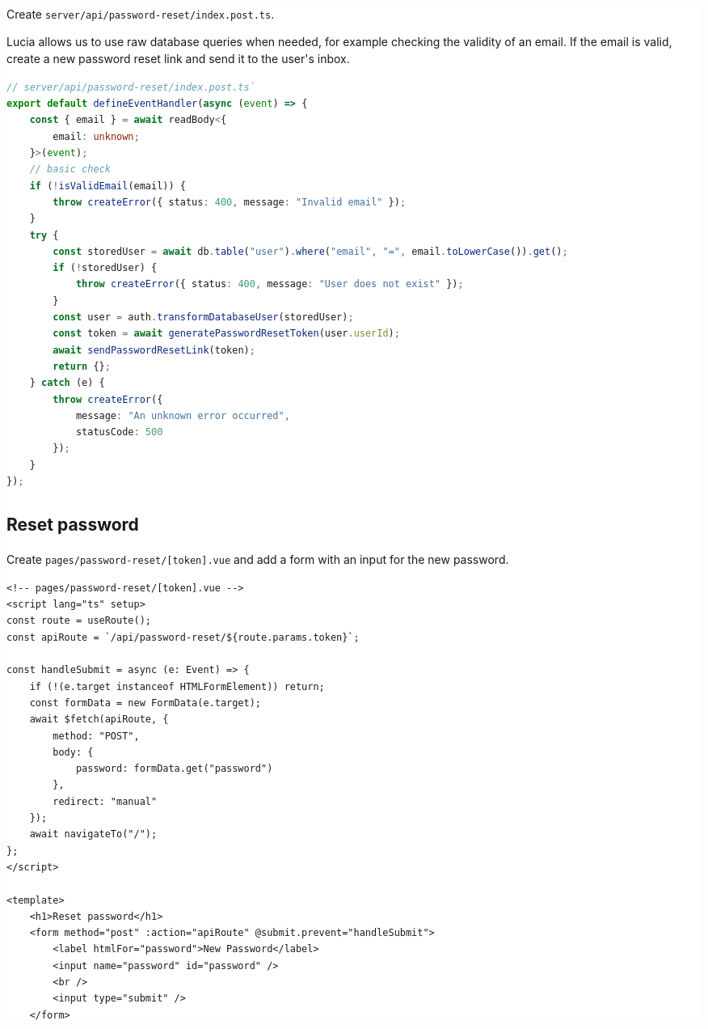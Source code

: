 Create `server/api/password-reset/index.post.ts`.

Lucia allows us to use raw database queries when needed, for example checking the validity of an email. If the email is valid, create a new password reset link and send it to the user's inbox.

```ts
// server/api/password-reset/index.post.ts`
export default defineEventHandler(async (event) => {
	const { email } = await readBody<{
		email: unknown;
	}>(event);
	// basic check
	if (!isValidEmail(email)) {
		throw createError({ status: 400, message: "Invalid email" });
	}
	try {
		const storedUser = await db.table("user").where("email", "=", email.toLowerCase()).get();
		if (!storedUser) {
			throw createError({ status: 400, message: "User does not exist" });
		}
		const user = auth.transformDatabaseUser(storedUser);
		const token = await generatePasswordResetToken(user.userId);
		await sendPasswordResetLink(token);
		return {};
	} catch (e) {
		throw createError({
			message: "An unknown error occurred",
			statusCode: 500
		});
	}
});
```

## Reset password

Create `pages/password-reset/[token].vue` and add a form with an input for the new password.

```vue
<!-- pages/password-reset/[token].vue -->
<script lang="ts" setup>
const route = useRoute();
const apiRoute = `/api/password-reset/${route.params.token}`;

const handleSubmit = async (e: Event) => {
	if (!(e.target instanceof HTMLFormElement)) return;
	const formData = new FormData(e.target);
	await $fetch(apiRoute, {
		method: "POST",
		body: {
			password: formData.get("password")
		},
		redirect: "manual"
	});
	await navigateTo("/");
};
</script>

<template>
	<h1>Reset password</h1>
	<form method="post" :action="apiRoute" @submit.prevent="handleSubmit">
		<label htmlFor="password">New Password</label>
		<input name="password" id="password" />
		<br />
		<input type="submit" />
	</form>
```